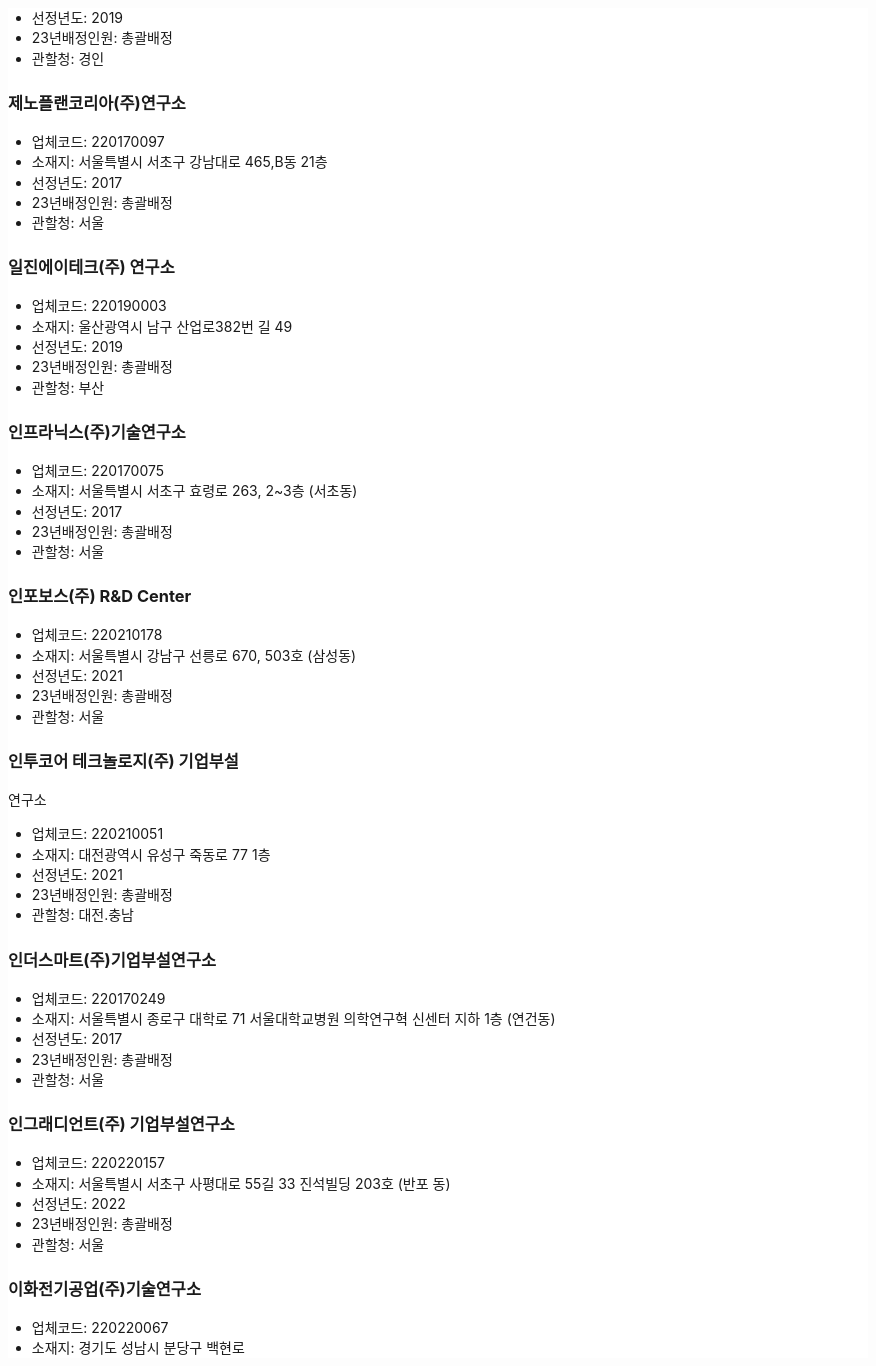 - 선정년도: 2019
- 23년배정인원: 총괄배정
- 관할청: 경인
### 제노플랜코리아(주)연구소
- 업체코드: 220170097
- 소재지: 서울특별시 서초구 강남대로
465,B동 21층
- 선정년도: 2017
- 23년배정인원: 총괄배정
- 관할청: 서울
### 일진에이테크(주) 연구소
- 업체코드: 220190003
- 소재지: 울산광역시 남구 산업로382번
길 49
- 선정년도: 2019
- 23년배정인원: 총괄배정
- 관할청: 부산
### 인프라닉스(주)기술연구소
- 업체코드: 220170075
- 소재지: 서울특별시 서초구 효령로
263, 2~3층 (서초동)
- 선정년도: 2017
- 23년배정인원: 총괄배정
- 관할청: 서울
### 인포보스(주) R&D Center
- 업체코드: 220210178
- 소재지: 서울특별시 강남구 선릉로
670, 503호 (삼성동)
- 선정년도: 2021
- 23년배정인원: 총괄배정
- 관할청: 서울
### 인투코어 테크놀로지(주) 기업부설
연구소
- 업체코드: 220210051
- 소재지: 대전광역시 유성구 죽동로 77
1층
- 선정년도: 2021
- 23년배정인원: 총괄배정
- 관할청: 대전.충남
### 인더스마트(주)기업부설연구소
- 업체코드: 220170249
- 소재지: 서울특별시 종로구 대학로 71
서울대학교병원 의학연구혁
신센터 지하 1층 (연건동)
- 선정년도: 2017
- 23년배정인원: 총괄배정
- 관할청: 서울
### 인그래디언트(주) 기업부설연구소
- 업체코드: 220220157
- 소재지: 서울특별시 서초구 사평대로
55길 33 진석빌딩 203호 (반포
동)
- 선정년도: 2022
- 23년배정인원: 총괄배정
- 관할청: 서울
### 이화전기공업(주)기술연구소
- 업체코드: 220220067
- 소재지: 경기도 성남시 분당구 백현로